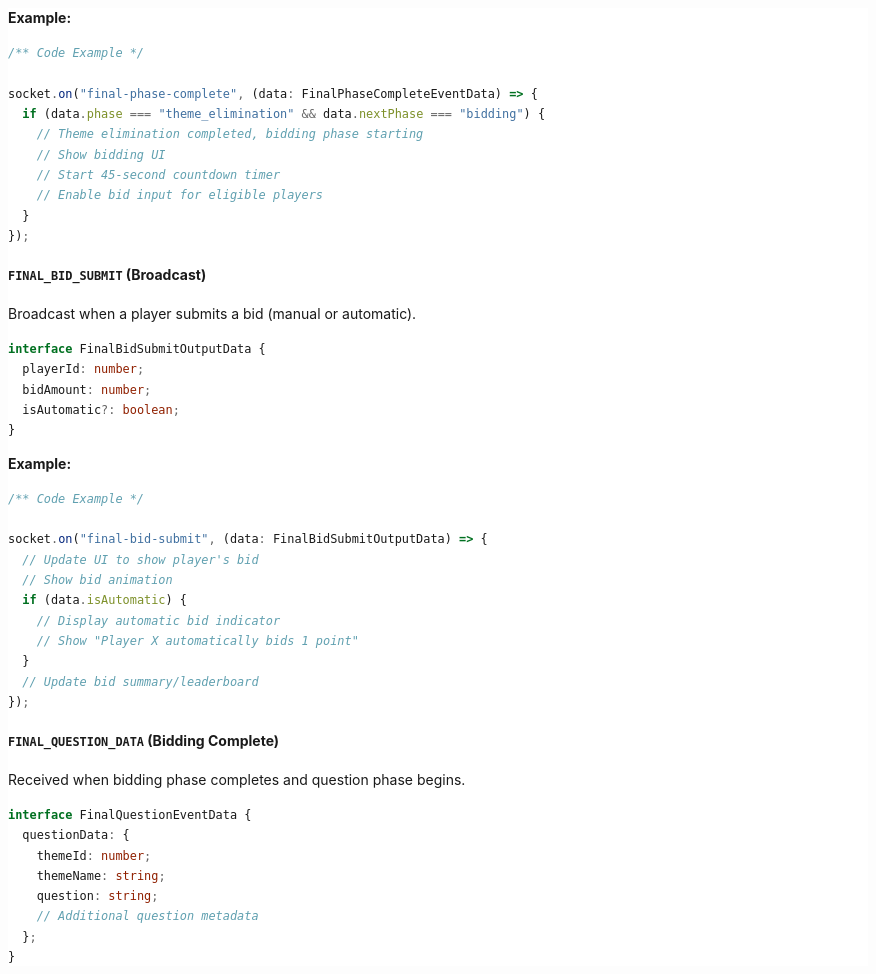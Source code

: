 **Example:**

```typescript
/** Code Example */

socket.on("final-phase-complete", (data: FinalPhaseCompleteEventData) => {
  if (data.phase === "theme_elimination" && data.nextPhase === "bidding") {
    // Theme elimination completed, bidding phase starting
    // Show bidding UI
    // Start 45-second countdown timer
    // Enable bid input for eligible players
  }
});
```

#### `FINAL_BID_SUBMIT` (Broadcast)

Broadcast when a player submits a bid (manual or automatic).

```typescript
interface FinalBidSubmitOutputData {
  playerId: number;
  bidAmount: number;
  isAutomatic?: boolean;
}
```

**Example:**

```typescript
/** Code Example */

socket.on("final-bid-submit", (data: FinalBidSubmitOutputData) => {
  // Update UI to show player's bid
  // Show bid animation
  if (data.isAutomatic) {
    // Display automatic bid indicator
    // Show "Player X automatically bids 1 point"
  }
  // Update bid summary/leaderboard
});
```

#### `FINAL_QUESTION_DATA` (Bidding Complete)

Received when bidding phase completes and question phase begins.

```typescript
interface FinalQuestionEventData {
  questionData: {
    themeId: number;
    themeName: string;
    question: string;
    // Additional question metadata
  };
}
```
